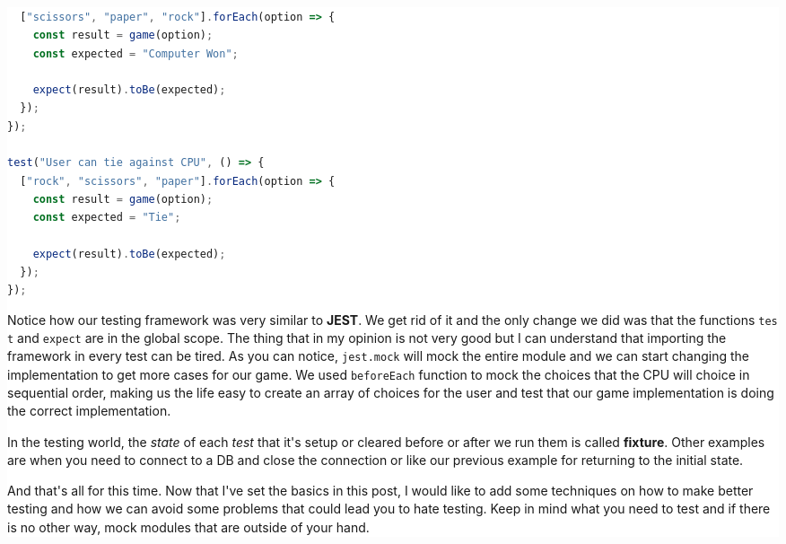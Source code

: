 ```js
  ["scissors", "paper", "rock"].forEach(option => {
    const result = game(option);
    const expected = "Computer Won";

    expect(result).toBe(expected);
  });
});

test("User can tie against CPU", () => {
  ["rock", "scissors", "paper"].forEach(option => {
    const result = game(option);
    const expected = "Tie";

    expect(result).toBe(expected);
  });
});
```

Notice how our testing framework was very similar to **JEST**. We get rid of it and the only change
we did was that the functions `test` and `expect` are in the global scope.
The thing that in my opinion is not very good but I can understand that importing the framework in
every test can be tired. As you can notice, `jest.mock` will mock the entire module and we can start
changing the implementation to get more cases for our game.
We used `beforeEach` function to mock the choices that the CPU will choice in sequential order,
making us the life easy to create an array of choices for the user
and test that our game implementation is doing the correct implementation.

In the testing world, the _state_ of each _test_ that it's setup or cleared before or after we run
them is called **fixture**. Other examples are when you need to connect to a DB and close the
connection or like our previous example for returning to the initial state.

And that's all for this time. Now that I've set the basics in this post, I would like to add some
techniques on how to make better testing and how we can avoid some problems that could lead you to
hate testing. Keep in mind what you need to test and if there is no other way, mock modules that
are outside of your hand.
